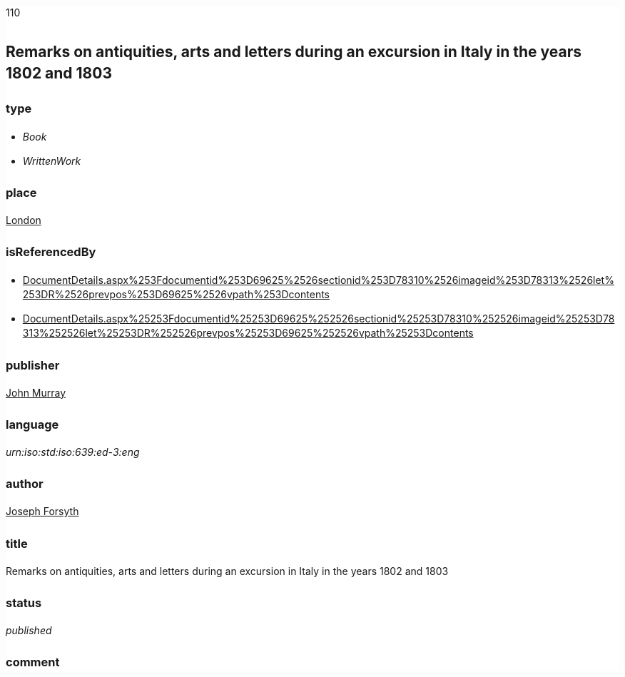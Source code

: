 
110

## Remarks on antiquities, arts and letters during an excursion in Italy in the years 1802 and 1803

### type

 - *Book*

 - *WrittenWork*

### place


[London](#London)

### isReferencedBy

 - [DocumentDetails.aspx%253Fdocumentid%253D69625%2526sectionid%253D78310%2526imageid%253D78313%2526let%253DR%2526prevpos%253D69625%2526vpath%253Dcontents](#DocumentDetails.aspx%253Fdocumentid%253D69625%2526sectionid%253D78310%2526imageid%253D78313%2526let%253DR%2526prevpos%253D69625%2526vpath%253Dcontents)

 - [DocumentDetails.aspx%25253Fdocumentid%25253D69625%252526sectionid%25253D78310%252526imageid%25253D78313%252526let%25253DR%252526prevpos%25253D69625%252526vpath%25253Dcontents](#DocumentDetails.aspx%25253Fdocumentid%25253D69625%252526sectionid%25253D78310%252526imageid%25253D78313%252526let%25253DR%252526prevpos%25253D69625%252526vpath%25253Dcontents)

### publisher


[John Murray](#John-Murray)

### language


*urn:iso:std:iso:639:ed-3:eng*

### author


[Joseph Forsyth](#Joseph-Forsyth)

### title


Remarks on antiquities, arts and letters during an excursion in Italy in the years 1802 and 1803

### status


*published*

### comment
